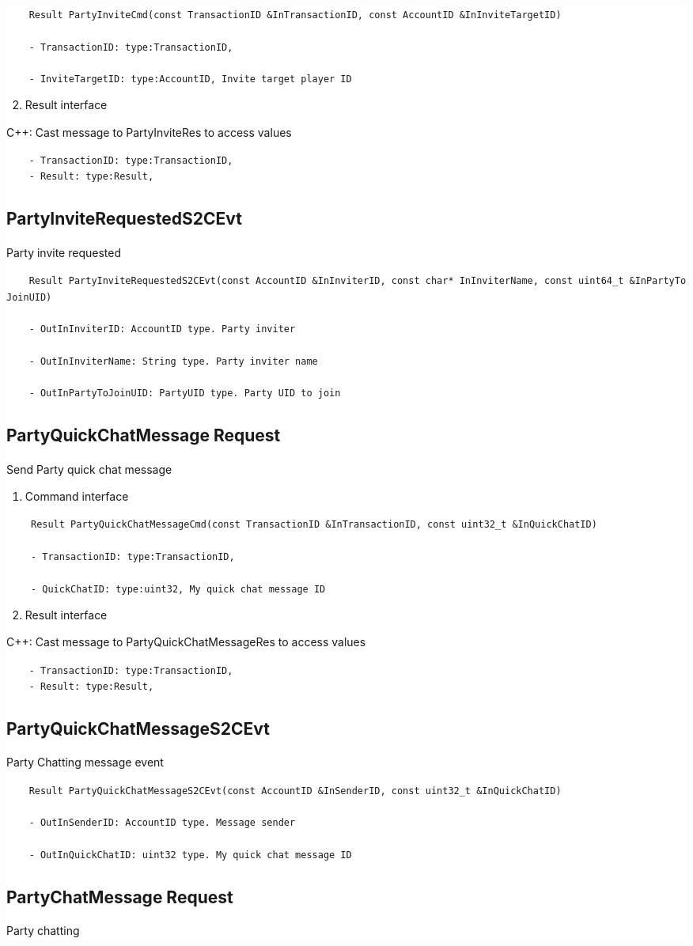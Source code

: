         Result PartyInviteCmd(const TransactionID &InTransactionID, const AccountID &InInviteTargetID)

		- TransactionID: type:TransactionID, 

		- InviteTargetID: type:AccountID, Invite target player ID

2. Result interface

C++: Cast message to PartyInviteRes to access values


		- TransactionID: type:TransactionID, 
		- Result: type:Result, 


## PartyInviteRequestedS2CEvt
Party invite requested

        Result PartyInviteRequestedS2CEvt(const AccountID &InInviterID, const char* InInviterName, const uint64_t &InPartyToJoinUID)

		- OutInInviterID: AccountID type. Party inviter

		- OutInInviterName: String type. Party inviter name

		- OutInPartyToJoinUID: PartyUID type. Party UID to join


## PartyQuickChatMessage Request
Send Party quick chat message

1. Command interface

        Result PartyQuickChatMessageCmd(const TransactionID &InTransactionID, const uint32_t &InQuickChatID)

		- TransactionID: type:TransactionID, 

		- QuickChatID: type:uint32, My quick chat message ID

2. Result interface

C++: Cast message to PartyQuickChatMessageRes to access values


		- TransactionID: type:TransactionID, 
		- Result: type:Result, 


## PartyQuickChatMessageS2CEvt
Party Chatting message event

        Result PartyQuickChatMessageS2CEvt(const AccountID &InSenderID, const uint32_t &InQuickChatID)

		- OutInSenderID: AccountID type. Message sender

		- OutInQuickChatID: uint32 type. My quick chat message ID


## PartyChatMessage Request
Party chatting
